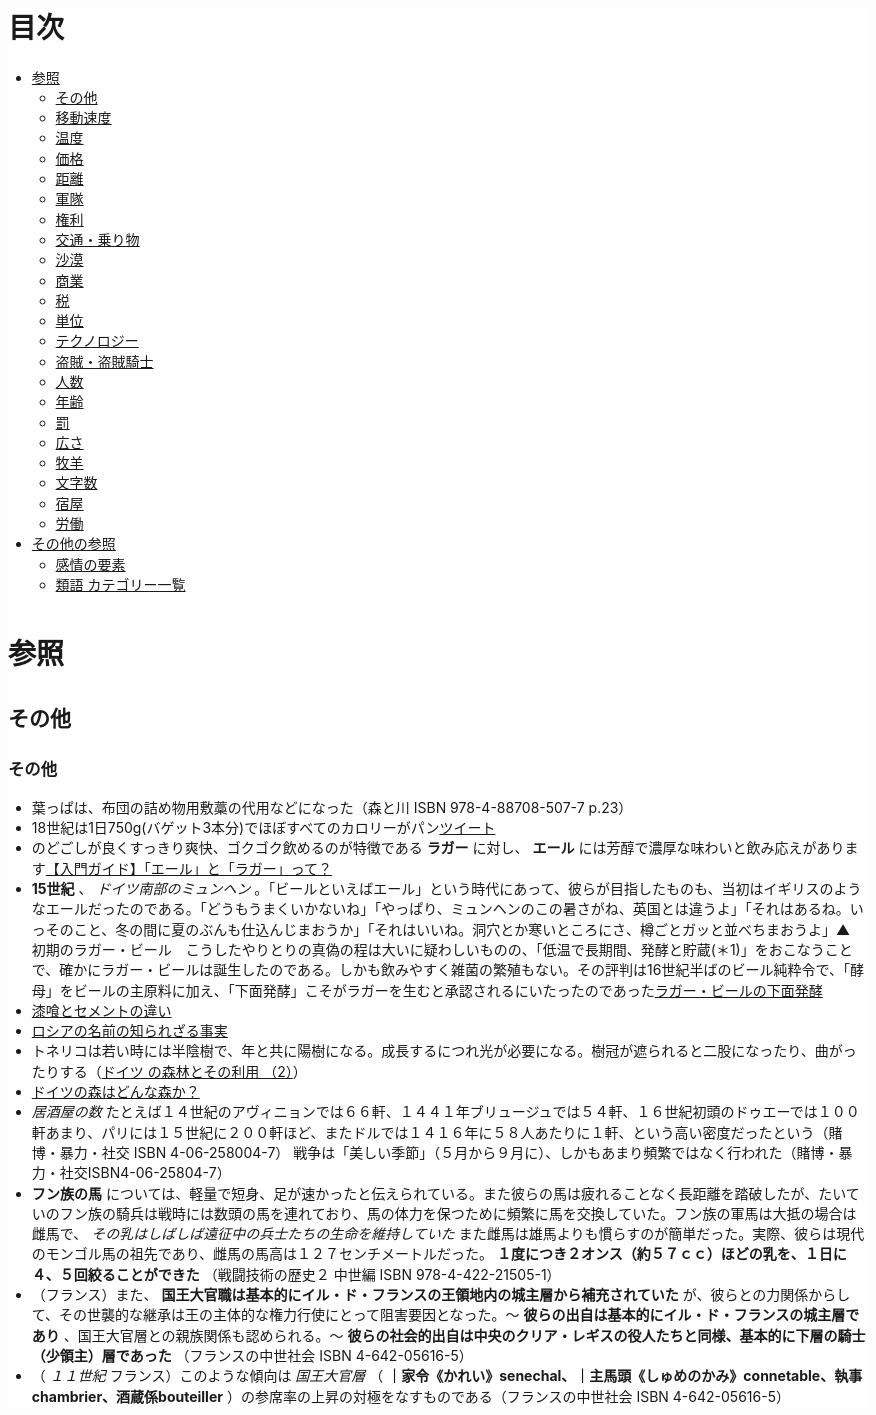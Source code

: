 # 目次
* [参照](#参照)
	* [その他](#その他)
	* [移動速度](#移動速度)
	* [温度](#温度)
	* [価格](#価格)
	* [距離](#距離)
	* [軍隊](#軍隊)
	* [権利](#権利)
	* [交通・乗り物](#交通乗り物)
	* [沙漠](#沙漠)
	* [商業](#商業)
	* [税](#税)
	* [単位](#単位)
	* [テクノロジー](#テクノロジー)
	* [盗賊・盗賊騎士](#盗賊盗賊騎士)
	* [人数](#人数)
	* [年齢](#年齢)
	* [罰](#罰)
	* [広さ](#広さ)
	* [牧羊](#牧羊)
	* [文字数](#文字数)
	* [宿屋](#宿屋)
	* [労働](#労働)
* [その他の参照](#その他の参照)
	* [感情の要素](#感情の要素)
	* [類語 カテゴリー一覧](#類語-カテゴリー一覧)

# 参照
## その他
### その他
* 葉っぱは、布団の詰め物用敷藁の代用などになった（森と川 ISBN 978-4-88708-507-7 p.23）
* 18世紀は1日750g(バゲット3本分)でほぼすべてのカロリーがパン[ツイート](https://twitter.com/Kyukimasa/status/1098206078074945536)
* のどごしが良くすっきり爽快、ゴクゴク飲めるのが特徴である **ラガー** に対し、 **エール** には芳醇で濃厚な味わいと飲み応えがあります[【入門ガイド】「エール」と「ラガー」って？](https://beergirl.net/beer-beginner-guide-03_c/)
* **15世紀** 、 _ドイツ南部のミュンヘン_ 。「ビールといえばエール」という時代にあって、彼らが目指したものも、当初はイギリスのようなエールだったのである。「どうもうまくいかないね」「やっぱり、ミュンヘンのこの暑さがね、英国とは違うよ」「それはあるね。いっそのこと、冬の間に夏のぶんも仕込んじまおうか」「それはいいね。洞穴とか寒いところにさ、樽ごとガッと並べちまおうよ」▲　初期のラガー・ビール　こうしたやりとりの真偽の程は大いに疑わしいものの、「低温で長期間、発酵と貯蔵(＊1)」をおこなうことで、確かにラガー・ビールは誕生したのである。しかも飲みやすく雑菌の繁殖もない。その評判は16世紀半ばのビール純粋令で、「酵母」をビールの主原料に加え、「下面発酵」こそがラガーを生むと承認されるにいたったのであった[ラガー・ビールの下面発酵](https://www.kirin.co.jp/entertainment/daigaku/HST/hst/no34/)
* [漆喰とセメントの違い](https://shikkui.denden-kyokai.com/2014/03/blog-post_20.html)
* [ロシアの名前の知られざる事実](https://jp.rbth.com/arts/2014/10/09/50553)
* トネリコは若い時には半陰樹で、年と共に陽樹になる。成長するにつれ光が必要になる。樹冠が遮られると二股になったり、曲がったりする（[ドイツ の森林とその利用 （2）](https://ci.nii.ac.jp/els/contentscinii_20190203065235.pdf?id=ART0008906098)）
* [ドイツの森はどんな森か？](https://kinshizen-ringyo.com/archives/1)
* _居酒屋の数_ たとえば１４世紀のアヴィニョンでは６６軒、１４４１年ブリュージュでは５４軒、１６世紀初頭のドゥエーでは１００軒あまり、パリには１５世紀に２００軒ほど、またドルでは１４１６年に５８人あたりに１軒、という高い密度だったという（賭博・暴力・社交 ISBN 4-06-258004-7）
戦争は「美しい季節」（５月から９月に）、しかもあまり頻繁ではなく行われた（賭博・暴力・社交ISBN4-06-25804-7）
* **フン族の馬** については、軽量で短身、足が速かったと伝えられている。また彼らの馬は疲れることなく長距離を踏破したが、たいていのフン族の騎兵は戦時には数頭の馬を連れており、馬の体力を保つために頻繁に馬を交換していた。フン族の軍馬は大抵の場合は雌馬で、 _その乳はしばしば遠征中の兵士たちの生命を維持していた_ また雌馬は雄馬よりも慣らすのが簡単だった。実際、彼らは現代のモンゴル馬の祖先であり、雌馬の馬高は１２７センチメートルだった。 **１度につき２オンス（約５７ｃｃ）ほどの乳を、１日に４、５回絞ることができた** （戦闘技術の歴史２ 中世編 ISBN 978-4-422-21505-1）
* （フランス）また、 **国王大官職は基本的にイル・ド・フランスの王領地内の城主層から補充されていた** が、彼らとの力関係からして、その世襲的な継承は王の主体的な権力行使にとって阻害要因となった。～ **彼らの出自は基本的にイル・ド・フランスの城主層であり** 、国王大官層との親族関係も認められる。～ **彼らの社会的出自は中央のクリア・レギスの役人たちと同様、基本的に下層の騎士（少領主）層であった** （フランスの中世社会 ISBN 4-642-05616-5）
* （ _１１世紀_ フランス）このような傾向は _国王大官層_ （ **｜家令《かれい》senechal、｜主馬頭《しゅめのかみ》connetable、執事chambrier、酒蔵係bouteiller** ）の参席率の上昇の対極をなすものである（フランスの中世社会 ISBN 4-642-05616-5）